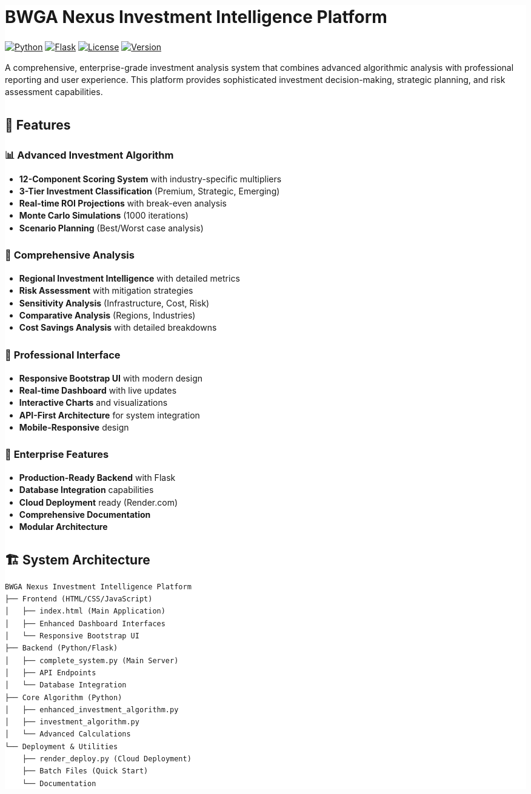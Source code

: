 # BWGA Nexus Investment Intelligence Platform

[![Python](https://img.shields.io/badge/Python-3.8+-blue.svg)](https://www.python.org/downloads/)
[![Flask](https://img.shields.io/badge/Flask-2.3.3-green.svg)](https://flask.palletsprojects.com/)
[![License](https://img.shields.io/badge/License-MIT-yellow.svg)](LICENSE)
[![Version](https://img.shields.io/badge/Version-7.1.0-orange.svg)]()

A comprehensive, enterprise-grade investment analysis system that combines advanced algorithmic analysis with professional reporting and user experience. This platform provides sophisticated investment decision-making, strategic planning, and risk assessment capabilities.

## 🚀 Features

### 📊 **Advanced Investment Algorithm**
- **12-Component Scoring System** with industry-specific multipliers
- **3-Tier Investment Classification** (Premium, Strategic, Emerging)
- **Real-time ROI Projections** with break-even analysis
- **Monte Carlo Simulations** (1000 iterations)
- **Scenario Planning** (Best/Worst case analysis)

### 🎯 **Comprehensive Analysis**
- **Regional Investment Intelligence** with detailed metrics
- **Risk Assessment** with mitigation strategies
- **Sensitivity Analysis** (Infrastructure, Cost, Risk)
- **Comparative Analysis** (Regions, Industries)
- **Cost Savings Analysis** with detailed breakdowns

### 🎨 **Professional Interface**
- **Responsive Bootstrap UI** with modern design
- **Real-time Dashboard** with live updates
- **Interactive Charts** and visualizations
- **API-First Architecture** for system integration
- **Mobile-Responsive** design

### 🔧 **Enterprise Features**
- **Production-Ready Backend** with Flask
- **Database Integration** capabilities
- **Cloud Deployment** ready (Render.com)
- **Comprehensive Documentation**
- **Modular Architecture**

## 🏗️ System Architecture

```
BWGA Nexus Investment Intelligence Platform
├── Frontend (HTML/CSS/JavaScript)
│   ├── index.html (Main Application)
│   ├── Enhanced Dashboard Interfaces
│   └── Responsive Bootstrap UI
├── Backend (Python/Flask)
│   ├── complete_system.py (Main Server)
│   ├── API Endpoints
│   └── Database Integration
├── Core Algorithm (Python)
│   ├── enhanced_investment_algorithm.py
│   ├── investment_algorithm.py
│   └── Advanced Calculations
└── Deployment & Utilities
    ├── render_deploy.py (Cloud Deployment)
    ├── Batch Files (Quick Start)
    └── Documentation
```